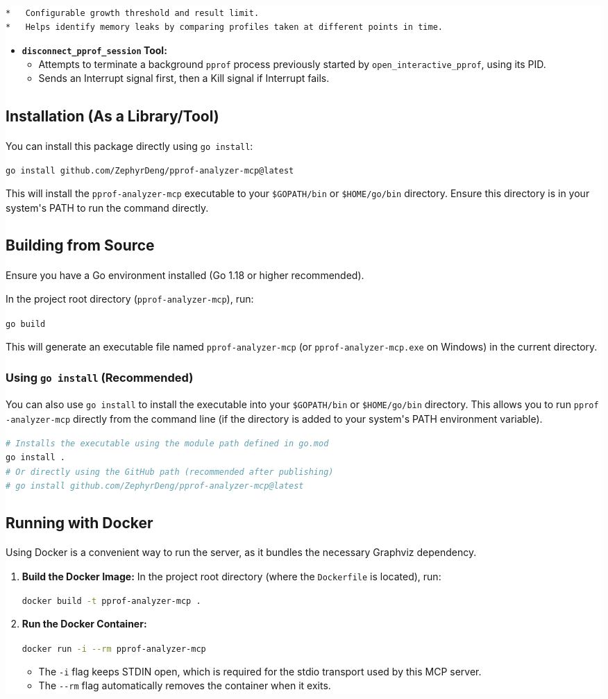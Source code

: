     *   Configurable growth threshold and result limit.
    *   Helps identify memory leaks by comparing profiles taken at different points in time.
*   **`disconnect_pprof_session` Tool:**
    *   Attempts to terminate a background `pprof` process previously started by `open_interactive_pprof`, using its PID.
    *   Sends an Interrupt signal first, then a Kill signal if Interrupt fails.

## Installation (As a Library/Tool)

You can install this package directly using `go install`:

```bash
go install github.com/ZephyrDeng/pprof-analyzer-mcp@latest
```
This will install the `pprof-analyzer-mcp` executable to your `$GOPATH/bin` or `$HOME/go/bin` directory. Ensure this directory is in your system's PATH to run the command directly.

## Building from Source

Ensure you have a Go environment installed (Go 1.18 or higher recommended).

In the project root directory (`pprof-analyzer-mcp`), run:

```bash
go build
```

This will generate an executable file named `pprof-analyzer-mcp` (or `pprof-analyzer-mcp.exe` on Windows) in the current directory.

### Using `go install` (Recommended)

You can also use `go install` to install the executable into your `$GOPATH/bin` or `$HOME/go/bin` directory. This allows you to run `pprof-analyzer-mcp` directly from the command line (if the directory is added to your system's PATH environment variable).

```bash
# Installs the executable using the module path defined in go.mod
go install .
# Or directly using the GitHub path (recommended after publishing)
# go install github.com/ZephyrDeng/pprof-analyzer-mcp@latest
```

## Running with Docker

Using Docker is a convenient way to run the server, as it bundles the necessary Graphviz dependency.

1.  **Build the Docker Image:**
    In the project root directory (where the `Dockerfile` is located), run:
    ```bash
    docker build -t pprof-analyzer-mcp .
    ```

2.  **Run the Docker Container:**
    ```bash
    docker run -i --rm pprof-analyzer-mcp
    ```
    *   The `-i` flag keeps STDIN open, which is required for the stdio transport used by this MCP server.
    *   The `--rm` flag automatically removes the container when it exits.
